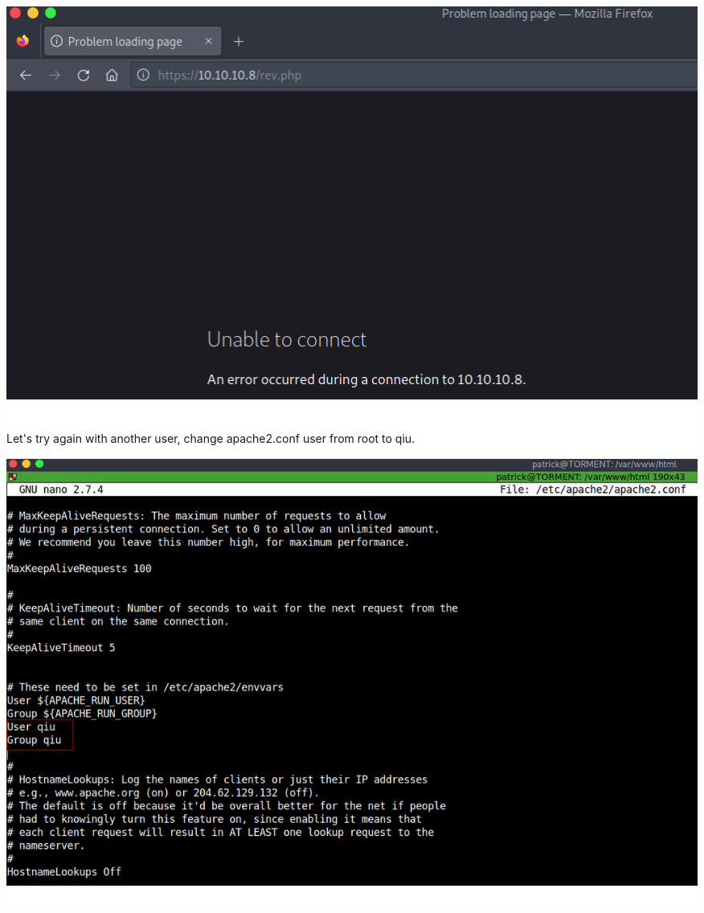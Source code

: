 ![](Pics/priv5.png)
<br />
<br />

Let's try again with another user, change apache2.conf user from root to qiu.

![](Pics/apache2.png)
<br />
<br />
